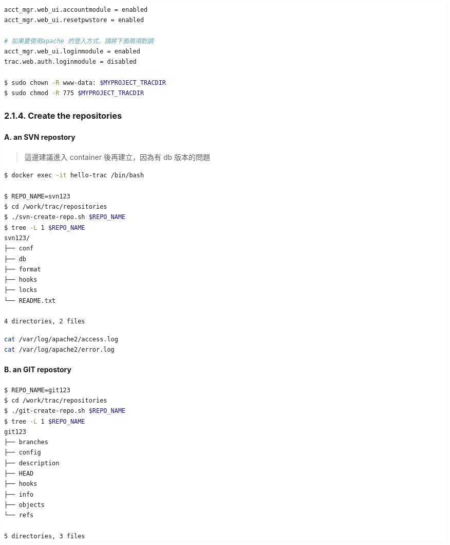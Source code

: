 ```bash
acct_mgr.web_ui.accountmodule = enabled
acct_mgr.web_ui.resetpwstore = enabled

# 如果要使用apache 的登入方式，請將下面兩項對調
acct_mgr.web_ui.loginmodule = enabled
trac.web.auth.loginmodule = disabled

$ sudo chown -R www-data: $MYPROJECT_TRACDIR
$ sudo chmod -R 775 $MYPROJECT_TRACDIR
```

### 2.1.4. Create the repositories

#### A. an SVN repostory

> 這邊建議進入 container 後再建立，因為有 db 版本的問題

```bash
$ docker exec -it hello-trac /bin/bash

$ REPO_NAME=svn123
$ cd /work/trac/repositories
$ ./svn-create-repo.sh $REPO_NAME
$ tree -L 1 $REPO_NAME
svn123/
├── conf
├── db
├── format
├── hooks
├── locks
└── README.txt

4 directories, 2 files
```

```bash
cat /var/log/apache2/access.log
cat /var/log/apache2/error.log
```

#### B. an GIT repostory

```bash
$ REPO_NAME=git123
$ cd /work/trac/repositories
$ ./git-create-repo.sh $REPO_NAME
$ tree -L 1 $REPO_NAME
git123
├── branches
├── config
├── description
├── HEAD
├── hooks
├── info
├── objects
└── refs

5 directories, 3 files
```
